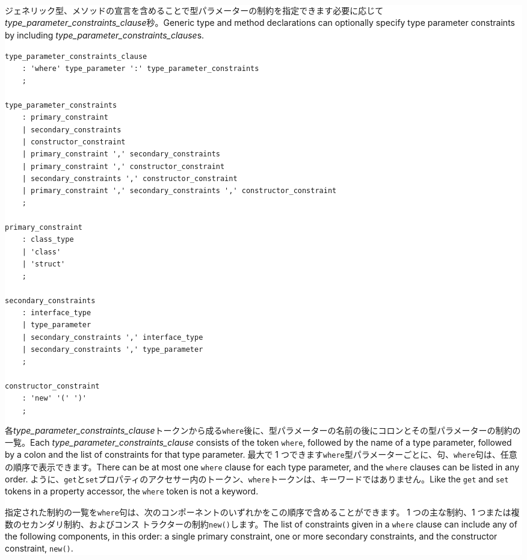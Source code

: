 <span data-ttu-id="0c2f0-226">ジェネリック型、メソッドの宣言を含めることで型パラメーターの制約を指定できます必要に応じて*type_parameter_constraints_clause*秒。</span><span class="sxs-lookup"><span data-stu-id="0c2f0-226">Generic type and method declarations can optionally specify type parameter constraints by including *type_parameter_constraints_clause*s.</span></span>

```antlr
type_parameter_constraints_clause
    : 'where' type_parameter ':' type_parameter_constraints
    ;

type_parameter_constraints
    : primary_constraint
    | secondary_constraints
    | constructor_constraint
    | primary_constraint ',' secondary_constraints
    | primary_constraint ',' constructor_constraint
    | secondary_constraints ',' constructor_constraint
    | primary_constraint ',' secondary_constraints ',' constructor_constraint
    ;

primary_constraint
    : class_type
    | 'class'
    | 'struct'
    ;

secondary_constraints
    : interface_type
    | type_parameter
    | secondary_constraints ',' interface_type
    | secondary_constraints ',' type_parameter
    ;

constructor_constraint
    : 'new' '(' ')'
    ;
```

<span data-ttu-id="0c2f0-227">各*type_parameter_constraints_clause*トークンから成る`where`後に、型パラメーターの名前の後にコロンとその型パラメーターの制約の一覧。</span><span class="sxs-lookup"><span data-stu-id="0c2f0-227">Each *type_parameter_constraints_clause* consists of the token `where`, followed by the name of a type parameter, followed by a colon and the list of constraints for that type parameter.</span></span> <span data-ttu-id="0c2f0-228">最大で 1 つできます`where`型パラメーターごとに、句、`where`句は、任意の順序で表示できます。</span><span class="sxs-lookup"><span data-stu-id="0c2f0-228">There can be at most one `where` clause for each type parameter, and the `where` clauses can be listed in any order.</span></span> <span data-ttu-id="0c2f0-229">ように、`get`と`set`プロパティのアクセサー内のトークン、`where`トークンは、キーワードではありません。</span><span class="sxs-lookup"><span data-stu-id="0c2f0-229">Like the `get` and `set` tokens in a property accessor, the `where` token is not a keyword.</span></span>

<span data-ttu-id="0c2f0-230">指定された制約の一覧を`where`句は、次のコンポーネントのいずれかをこの順序で含めることができます。 1 つの主な制約、1 つまたは複数のセカンダリ制約、およびコンス トラクターの制約`new()`します。</span><span class="sxs-lookup"><span data-stu-id="0c2f0-230">The list of constraints given in a `where` clause can include any of the following components, in this order: a single primary constraint, one or more secondary constraints, and the constructor constraint, `new()`.</span></span>

